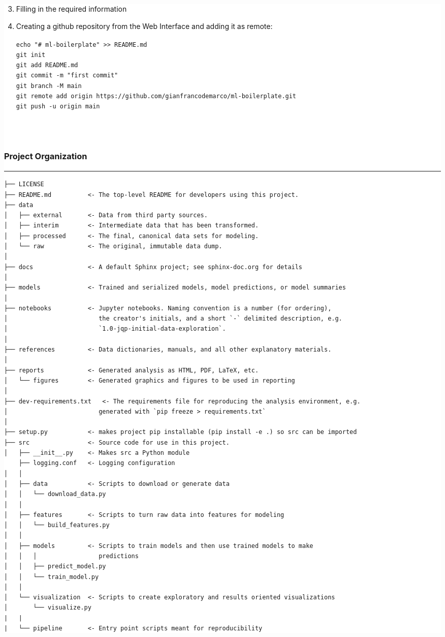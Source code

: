 3) Filling in the required information
4) Creating a github repository from the Web Interface and adding it as remote:

    ```
    echo "# ml-boilerplate" >> README.md
    git init
    git add README.md
    git commit -m "first commit"
    git branch -M main
    git remote add origin https://github.com/gianfrancodemarco/ml-boilerplate.git
    git push -u origin main
    ```

<br/>
<br/>

### Project Organization
------------

    ├── LICENSE
    ├── README.md          <- The top-level README for developers using this project.
    ├── data
    │   ├── external       <- Data from third party sources.
    │   ├── interim        <- Intermediate data that has been transformed.
    │   ├── processed      <- The final, canonical data sets for modeling.
    │   └── raw            <- The original, immutable data dump.
    │
    ├── docs               <- A default Sphinx project; see sphinx-doc.org for details
    │
    ├── models             <- Trained and serialized models, model predictions, or model summaries
    │
    ├── notebooks          <- Jupyter notebooks. Naming convention is a number (for ordering),
    │                         the creator's initials, and a short `-` delimited description, e.g.
    │                         `1.0-jqp-initial-data-exploration`.
    │
    ├── references         <- Data dictionaries, manuals, and all other explanatory materials.
    │
    ├── reports            <- Generated analysis as HTML, PDF, LaTeX, etc.
    │   └── figures        <- Generated graphics and figures to be used in reporting
    │
    ├── dev-requirements.txt   <- The requirements file for reproducing the analysis environment, e.g.
    │                         generated with `pip freeze > requirements.txt`
    │
    ├── setup.py           <- makes project pip installable (pip install -e .) so src can be imported
    ├── src                <- Source code for use in this project.
    │   ├── __init__.py    <- Makes src a Python module
    	├── logging.conf   <- Logging configuration
    │   │
    │   ├── data           <- Scripts to download or generate data
    │   │   └── download_data.py
    │   │
    │   ├── features       <- Scripts to turn raw data into features for modeling
    │   │   └── build_features.py
    │   │
    │   ├── models         <- Scripts to train models and then use trained models to make
    │   │   │                 predictions
    │   │   ├── predict_model.py
    │   │   └── train_model.py
    │   │
    │   └── visualization  <- Scripts to create exploratory and results oriented visualizations
    │       └── visualize.py
    |   |   
    |   └── pipeline       <- Entry point scripts meant for reproducibility